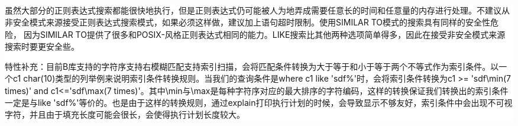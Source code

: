 虽然大部分的正则表达式搜索都能很快地执行，但是正则表达式仍可能被人为地弄成需要任意长的时间和任意量的内存进行处理。不建议从非安全模式来源接受正则表达式搜索模式，如果必须这样做，建议加上语句超时限制。使用SIMILAR TO模式的搜索具有同样的安全性危险， 因为SIMILAR TO提供了很多和POSIX-风格正则表达式相同的能力。LIKE搜索比其他两种选项简单得多，因此在接受非安全模式来源搜索时要更安全些。

特性补充：目前B库支持的字符序支持右模糊匹配支持索引扫描，会将匹配条件转换为大于等于和小于等于两个不等式作为索引条件。以一个c1 char(10)类型的列举例来说明索引条件转换规则。当我们的查询条件是where c1 like 'sdf%'时，会将索引条件转换为c1 >= 'sdf\min(7 times)' and c1<='sdf\max(7 times)'。其中\min与\max是每种字符序对应的最大排序的字符编码，这样的转换保证我们转换出的索引条件一定是与like 'sdf%'等价的。也是由于这样的转换规则，通过explain打印执行计划的时候，会导致显示不够友好，索引条件中会出现不可视字符，并且由于填充长度可能会很长，会使得执行计划长度较大。

